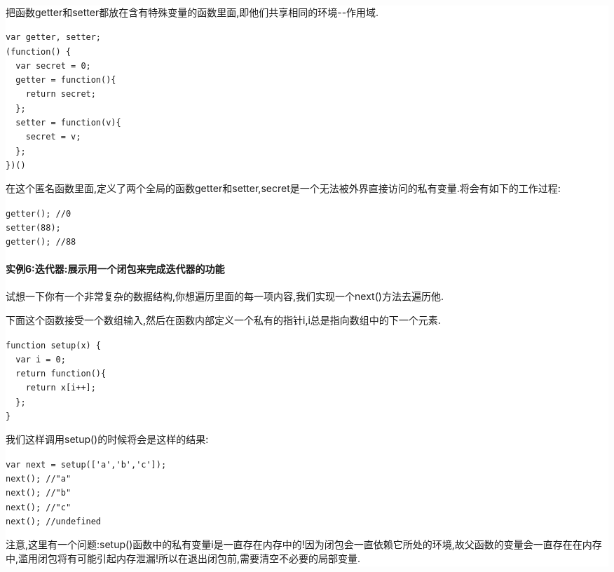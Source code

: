 把函数getter和setter都放在含有特殊变量的函数里面,即他们共享相同的环境--作用域.

    var getter, setter;
    (function() {
      var secret = 0;
      getter = function(){
        return secret;
      };
      setter = function(v){
        secret = v;
      };
    })()

在这个匿名函数里面,定义了两个全局的函数getter和setter,secret是一个无法被外界直接访问的私有变量.将会有如下的工作过程:

    getter(); //0
    setter(88); 
    getter(); //88

#### 实例6:迭代器:展示用一个闭包来完成迭代器的功能

试想一下你有一个非常复杂的数据结构,你想遍历里面的每一项内容,我们实现一个next()方法去遍历他.

下面这个函数接受一个数组输入,然后在函数内部定义一个私有的指针i,i总是指向数组中的下一个元素.

    function setup(x) {
      var i = 0;
      return function(){
        return x[i++];
      };
    }
我们这样调用setup()的时候将会是这样的结果:

    var next = setup(['a','b','c']);
    next(); //"a"
    next(); //"b"
    next(); //"c"
    next(); //undefined
注意,这里有一个问题:setup()函数中的私有变量i是一直存在内存中的!因为闭包会一直依赖它所处的环境,故父函数的变量会一直存在在内存中,滥用闭包将有可能引起内存泄漏!所以在退出闭包前,需要清空不必要的局部变量.
